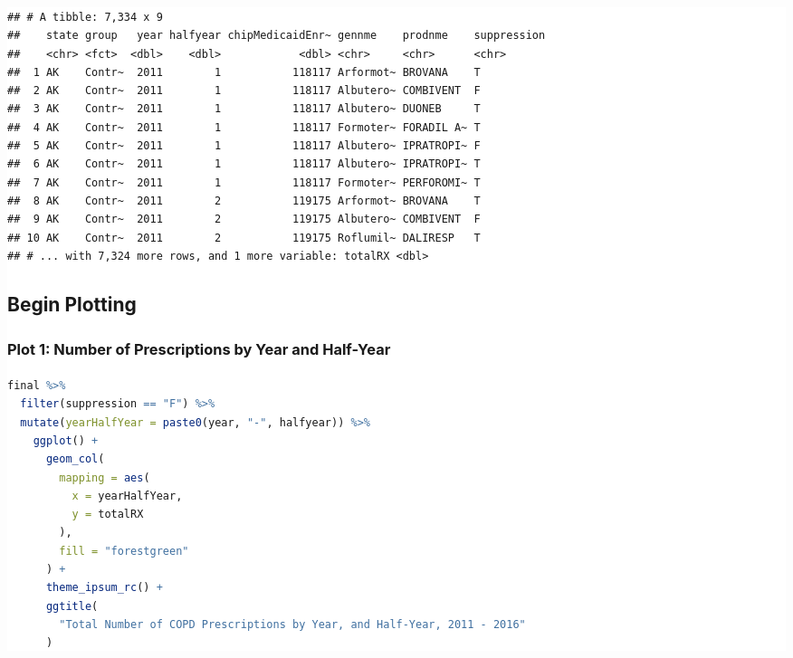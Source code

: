    ## # A tibble: 7,334 x 9
    ##    state group   year halfyear chipMedicaidEnr~ gennme    prodnme    suppression
    ##    <chr> <fct>  <dbl>    <dbl>            <dbl> <chr>     <chr>      <chr>      
    ##  1 AK    Contr~  2011        1           118117 Arformot~ BROVANA    T          
    ##  2 AK    Contr~  2011        1           118117 Albutero~ COMBIVENT  F          
    ##  3 AK    Contr~  2011        1           118117 Albutero~ DUONEB     T          
    ##  4 AK    Contr~  2011        1           118117 Formoter~ FORADIL A~ T          
    ##  5 AK    Contr~  2011        1           118117 Albutero~ IPRATROPI~ F          
    ##  6 AK    Contr~  2011        1           118117 Albutero~ IPRATROPI~ T          
    ##  7 AK    Contr~  2011        1           118117 Formoter~ PERFOROMI~ T          
    ##  8 AK    Contr~  2011        2           119175 Arformot~ BROVANA    T          
    ##  9 AK    Contr~  2011        2           119175 Albutero~ COMBIVENT  F          
    ## 10 AK    Contr~  2011        2           119175 Roflumil~ DALIRESP   T          
    ## # ... with 7,324 more rows, and 1 more variable: totalRX <dbl>

## Begin Plotting

### Plot 1: Number of Prescriptions by Year and Half-Year

``` r
final %>%
  filter(suppression == "F") %>%
  mutate(yearHalfYear = paste0(year, "-", halfyear)) %>%
    ggplot() +
      geom_col(
        mapping = aes(
          x = yearHalfYear,
          y = totalRX
        ),
        fill = "forestgreen"
      ) +
      theme_ipsum_rc() +
      ggtitle(
        "Total Number of COPD Prescriptions by Year, and Half-Year, 2011 - 2016"
      )
```
